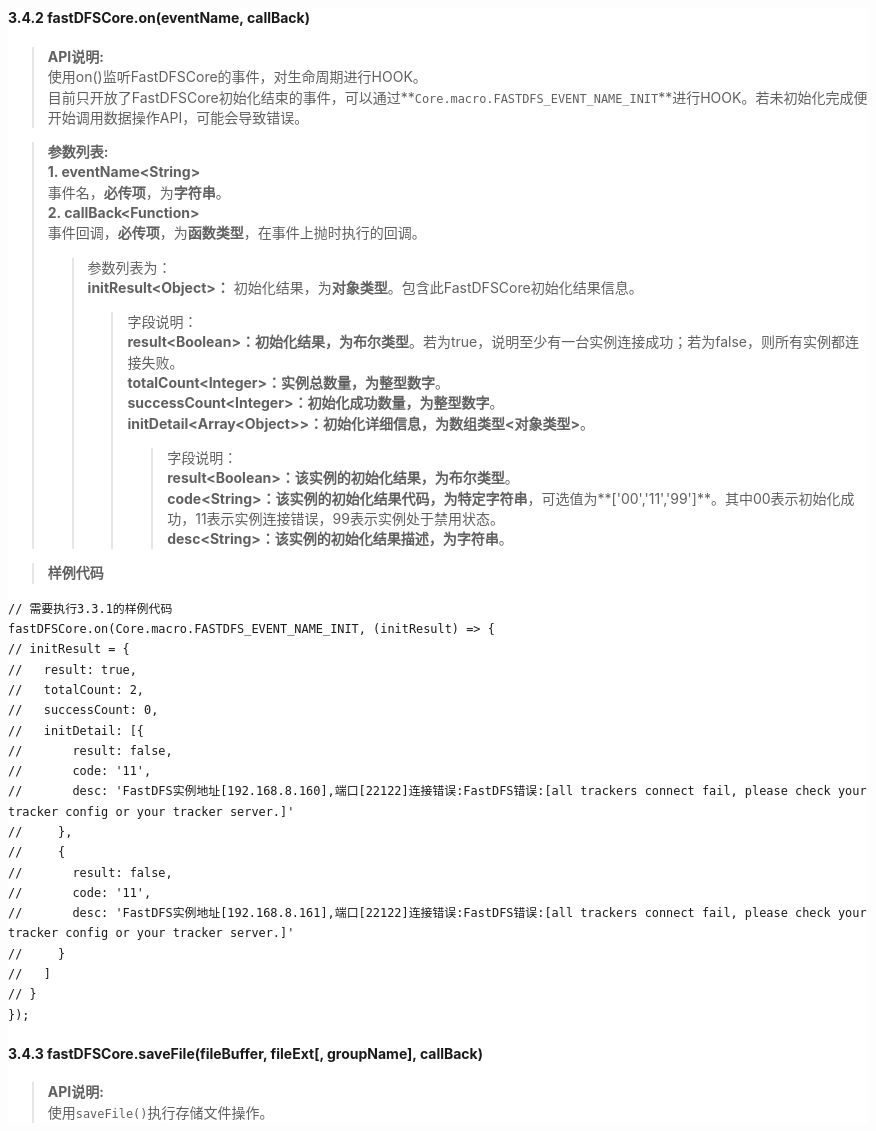 <a id="3.4.2"></a>
#### 3.4.2 fastDFSCore.on(eventName, callBack)
> **API说明:**  
> 使用on()监听FastDFSCore的事件，对生命周期进行HOOK。  
> 目前只开放了FastDFSCore初始化结束的事件，可以通过**```Core.macro.FASTDFS_EVENT_NAME_INIT```**进行HOOK。若未初始化完成便开始调用数据操作API，可能会导致错误。

> **参数列表:**  
> **1. eventName\<String\>**  
> 事件名，**必传项**，为**字符串**。  
> **2. callBack\<Function\>**  
> 事件回调，**必传项**，为**函数类型**，在事件上抛时执行的回调。
>> 参数列表为：  
>> **initResult\<Object\>：** 初始化结果，为**对象类型**。包含此FastDFSCore初始化结果信息。  
>>> 字段说明：  
>>> **result\<Boolean\>：**初始化结果，为**布尔类型**。若为true，说明至少有一台实例连接成功；若为false，则所有实例都连接失败。  
>>> **totalCount\<Integer\>：**实例总数量，为**整型数字**。  
>>> **successCount\<Integer\>：**初始化成功数量，为**整型数字**。  
>>> **initDetail\<Array\<Object\>\>：**初始化详细信息，为**数组类型<对象类型>**。
>>>> 字段说明：   
>>>> **result\<Boolean\>：**该实例的初始化结果，为**布尔类型**。  
>>>> **code\<String\>：**该实例的初始化结果代码，为**特定字符串**，可选值为**['00','11','99']**。其中00表示初始化成功，11表示实例连接错误，99表示实例处于禁用状态。  
>>>> **desc\<String\>：**该实例的初始化结果描述，为**字符串**。  

> **样例代码**
>
```
// 需要执行3.3.1的样例代码
fastDFSCore.on(Core.macro.FASTDFS_EVENT_NAME_INIT, (initResult) => {
// initResult = {
//   result: true,
//   totalCount: 2,
//   successCount: 0,
//   initDetail: [{
//       result: false,
//       code: '11',
//       desc: 'FastDFS实例地址[192.168.8.160],端口[22122]连接错误:FastDFS错误:[all trackers connect fail, please check your tracker config or your tracker server.]'
//     },
//     {
//       result: false,
//       code: '11',
//       desc: 'FastDFS实例地址[192.168.8.161],端口[22122]连接错误:FastDFS错误:[all trackers connect fail, please check your tracker config or your tracker server.]'
//     }
//   ]
// }
});
```

<a id="3.4.3"></a>
#### 3.4.3 fastDFSCore.saveFile(fileBuffer, fileExt[, groupName], callBack)
> **API说明:**  
> 使用```saveFile()```执行存储文件操作。  
